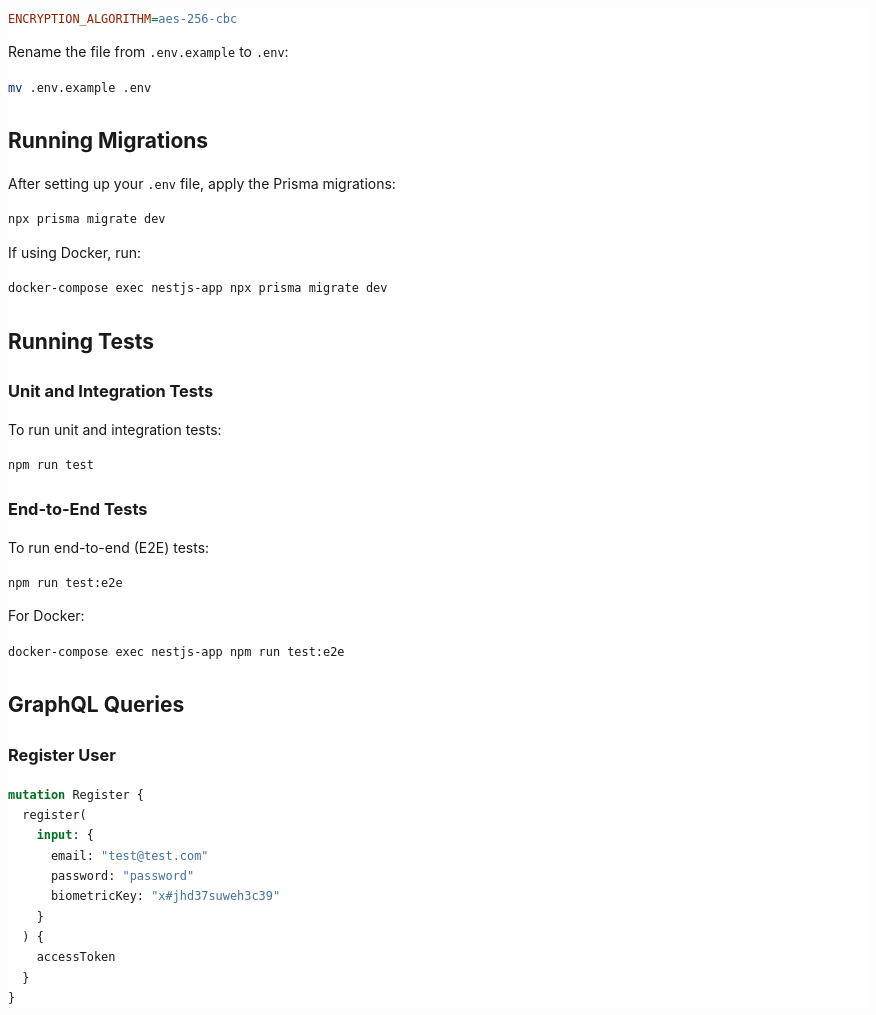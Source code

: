 ```ini
ENCRYPTION_ALGORITHM=aes-256-cbc
```

Rename the file from `.env.example` to `.env`:

```bash
mv .env.example .env
```

## Running Migrations

After setting up your `.env` file, apply the Prisma migrations:

```bash
npx prisma migrate dev
```

If using Docker, run:

```bash
docker-compose exec nestjs-app npx prisma migrate dev
```

## Running Tests

### Unit and Integration Tests

To run unit and integration tests:

```bash
npm run test
```

### End-to-End Tests

To run end-to-end (E2E) tests:

```bash
npm run test:e2e
```

For Docker:

```bash
docker-compose exec nestjs-app npm run test:e2e
```

## GraphQL Queries

### Register User

```graphql
mutation Register {
  register(
    input: {
      email: "test@test.com"
      password: "password"
      biometricKey: "x#jhd37suweh3c39"
    }
  ) {
    accessToken
  }
}
```
